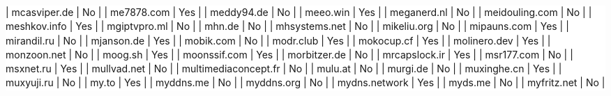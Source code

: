 | mcasviper.de | No |
| me7878.com | Yes |
| meddy94.de | No |
| meeo.win | Yes |
| meganerd.nl | No |
| meidouling.com | No |
| meshkov.info | Yes |
| mgiptvpro.ml | No |
| mhn.de | No |
| mhsystems.net | No |
| mikeliu.org | No |
| mipauns.com | Yes |
| mirandil.ru | No |
| mjanson.de | Yes |
| mobik.com | No |
| modr.club | Yes |
| mokocup.cf | Yes |
| molinero.dev | Yes |
| monzoon.net | No |
| moog.sh | Yes |
| moonssif.com | Yes |
| morbitzer.de | No |
| mrcapslock.ir | Yes |
| msr177.com | No |
| msxnet.ru | Yes |
| mullvad.net | No |
| multimediaconcept.fr | No |
| mulu.at | No |
| murgi.de | No |
| muxinghe.cn | Yes |
| muxyuji.ru | No |
| my.to | Yes |
| myddns.me | No |
| myddns.org | No |
| mydns.network | Yes |
| myds.me | No |
| myfritz.net | No |